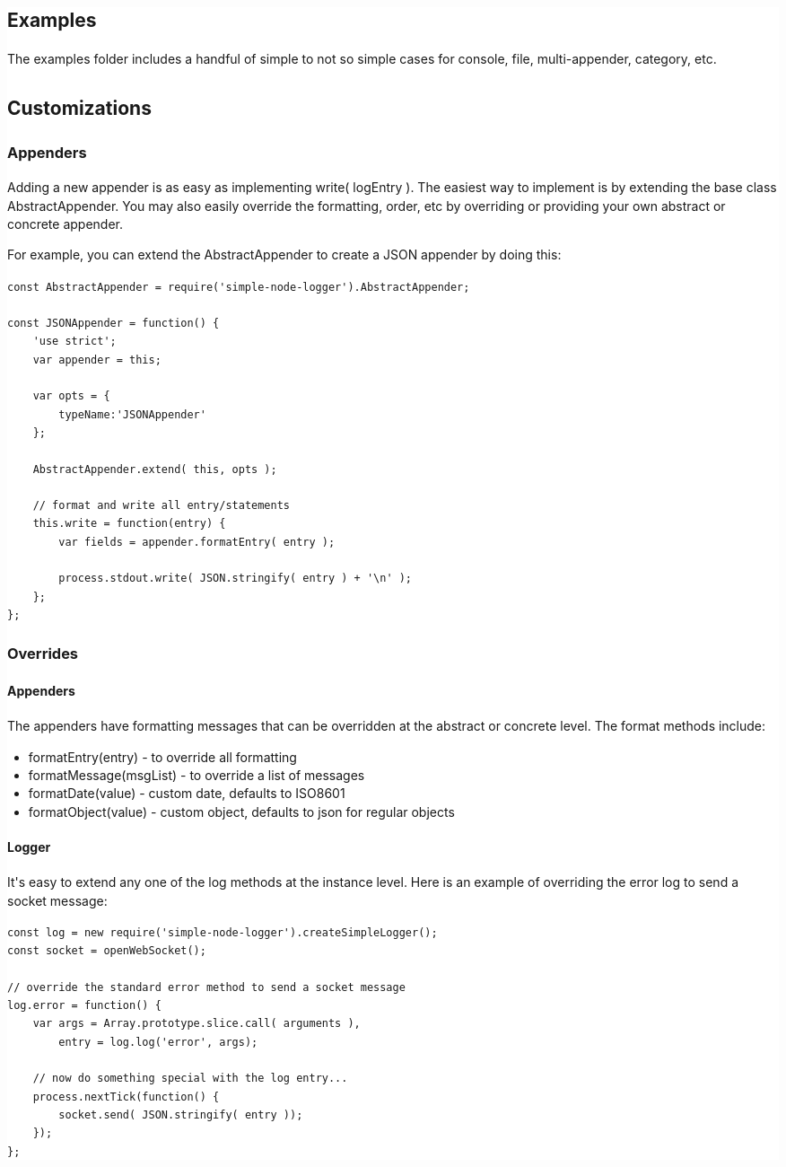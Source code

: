 ## Examples

The examples folder includes a handful of simple to not so simple cases for console, file, multi-appender, category, etc.

## Customizations

### Appenders

Adding a new appender is as easy as implementing write( logEntry ).  The easiest way to implement is by extending the base class AbstractAppender.  You may also easily override the formatting, order, etc by overriding or providing your own abstract or concrete appender.

For example, you can extend the AbstractAppender to create a JSON appender by doing this:

    const AbstractAppender = require('simple-node-logger').AbstractAppender;

    const JSONAppender = function() {
    	'use strict';
    	var appender = this;
    	
        var opts = {
            typeName:'JSONAppender'
        };
        
        AbstractAppender.extend( this, opts );
        
        // format and write all entry/statements
        this.write = function(entry) {
        	var fields = appender.formatEntry( entry );
        	
        	process.stdout.write( JSON.stringify( entry ) + '\n' );
        };
    };

### Overrides

#### Appenders

The appenders have formatting messages that can be overridden at the abstract or concrete level.  The format methods include:

- formatEntry(entry) - to override all formatting
- formatMessage(msgList) - to override a list of messages
- formatDate(value) - custom date, defaults to ISO8601
- formatObject(value) - custom object, defaults to json for regular objects

#### Logger

It's easy to extend any one of the log methods at the instance level.  Here is an example of overriding the error log to send a socket message:

```
const log = new require('simple-node-logger').createSimpleLogger();
const socket = openWebSocket();

// override the standard error method to send a socket message
log.error = function() {
    var args = Array.prototype.slice.call( arguments ),
        entry = log.log('error', args);

    // now do something special with the log entry...
    process.nextTick(function() {
    	socket.send( JSON.stringify( entry ));
    });
};
```
